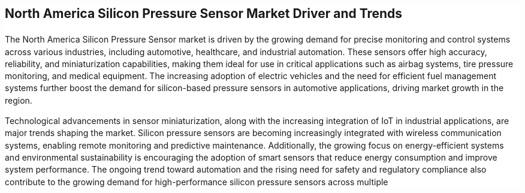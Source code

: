 <p><h2>North America Silicon Pressure Sensor Market Driver and Trends</h2><p>The North America Silicon Pressure Sensor market is driven by the growing demand for precise monitoring and control systems across various industries, including automotive, healthcare, and industrial automation. These sensors offer high accuracy, reliability, and miniaturization capabilities, making them ideal for use in critical applications such as airbag systems, tire pressure monitoring, and medical equipment. The increasing adoption of electric vehicles and the need for efficient fuel management systems further boost the demand for silicon-based pressure sensors in automotive applications, driving market growth in the region.</p><p>Technological advancements in sensor miniaturization, along with the increasing integration of IoT in industrial applications, are major trends shaping the market. Silicon pressure sensors are becoming increasingly integrated with wireless communication systems, enabling remote monitoring and predictive maintenance. Additionally, the growing focus on energy-efficient systems and environmental sustainability is encouraging the adoption of smart sensors that reduce energy consumption and improve system performance. The ongoing trend toward automation and the rising need for safety and regulatory compliance also contribute to the growing demand for high-performance silicon pressure sensors across multiple